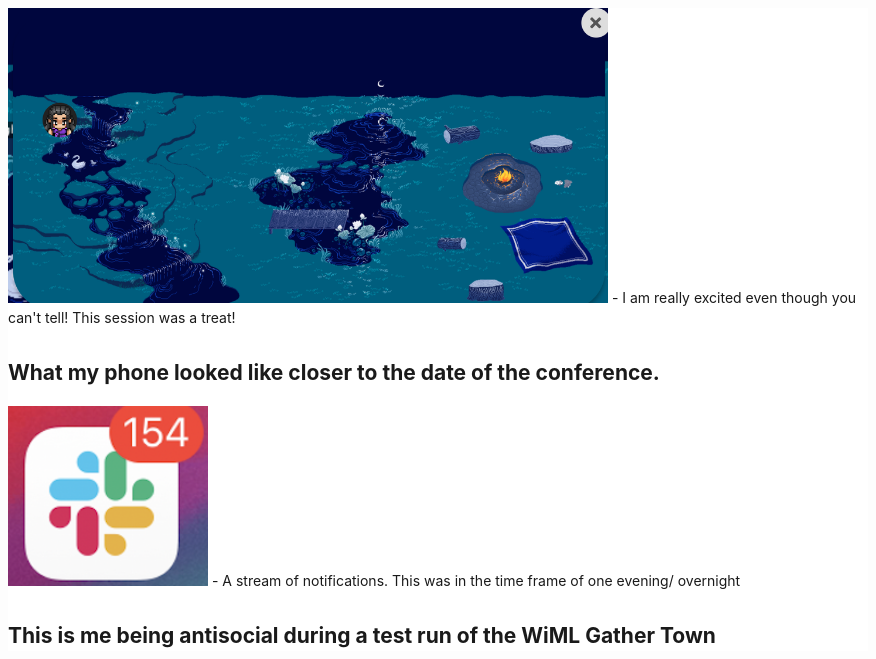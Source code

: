 <img src="/images/Neurips_/s_003.png" width="600">
- I am really excited even though you can't tell! This session was a treat!

## What my phone looked like closer to the date of the conference.
<img src="/images/Neurips_/s_004.png" width="200">
- A stream of notifications. This was in the time frame of one evening/ overnight

## This is me being antisocial during a test run of the WiML Gather Town